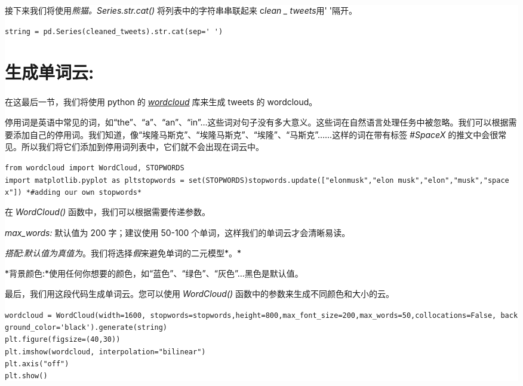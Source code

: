 接下来我们将使用*熊猫。Series.str.cat()* 将列表中的字符串串联起来 c*lean _ tweets*用' '隔开。

```
string = pd.Series(cleaned_tweets).str.cat(sep=' ')
```

# 生成单词云:

在这最后一节，我们将使用 python 的 [*wordcloud*](https://github.com/amueller/word_cloud) 库来生成 tweets 的 wordcloud。

停用词是英语中常见的词，如“the”、“a”、“an”、“in”…这些词对句子没有多大意义。这些词在自然语言处理任务中被忽略。我们可以根据需要添加自己的停用词。我们知道，像“埃隆马斯克”、“埃隆马斯克”、“埃隆”、“马斯克”……这样的词在带有标签 *#SpaceX* 的推文中会很常见。所以我们将它们添加到停用词列表中，它们就不会出现在词云中。

```
from wordcloud import WordCloud, STOPWORDS
import matplotlib.pyplot as pltstopwords = set(STOPWORDS)stopwords.update(["elonmusk","elon musk","elon","musk","spacex"]) *#adding our own stopwords*
```

在 *WordCloud()* 函数中，我们可以根据需要传递参数。

*max_words:* 默认值为 200 字；建议使用 50-100 个单词，这样我们的单词云才会清晰易读。

*搭配:*默认值为*真值为*。我们将选择*假*来避免单词的二元模型*。*

*背景颜色:*使用任何你想要的颜色，如“蓝色”、“绿色”、“灰色”…黑色是默认值。

最后，我们用这段代码生成单词云。您可以使用 *WordCloud()* 函数中的参数来生成不同颜色和大小的云。

```
wordcloud = WordCloud(width=1600, stopwords=stopwords,height=800,max_font_size=200,max_words=50,collocations=False, background_color='black').generate(string)
plt.figure(figsize=(40,30))
plt.imshow(wordcloud, interpolation="bilinear")
plt.axis("off")
plt.show()
```
